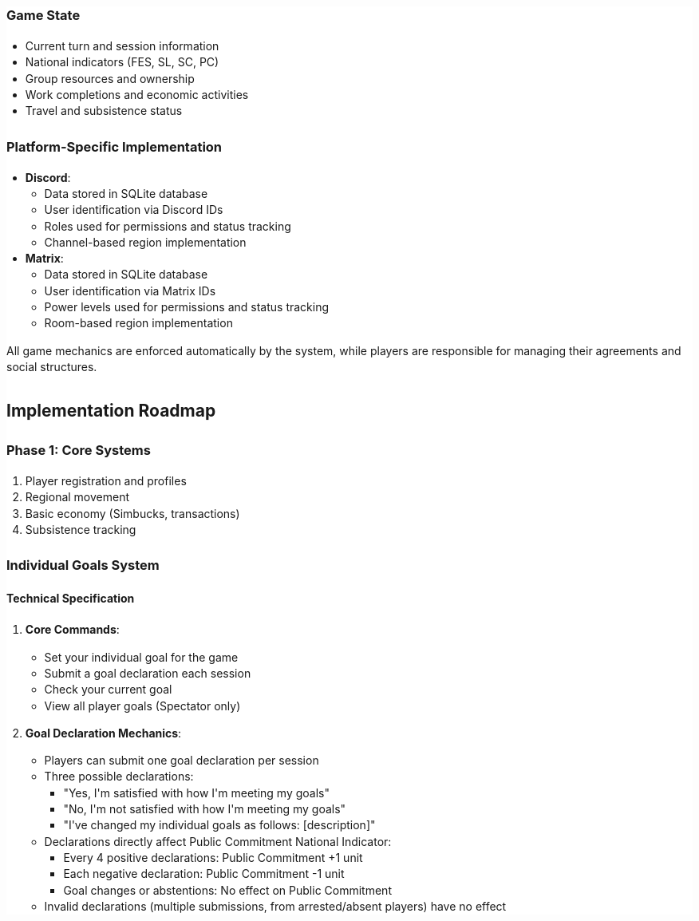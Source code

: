 ### Game State
- Current turn and session information
- National indicators (FES, SL, SC, PC)
- Group resources and ownership
- Work completions and economic activities
- Travel and subsistence status

### Platform-Specific Implementation
- **Discord**:
  - Data stored in SQLite database
  - User identification via Discord IDs
  - Roles used for permissions and status tracking
  - Channel-based region implementation
- **Matrix**:
  - Data stored in SQLite database
  - User identification via Matrix IDs
  - Power levels used for permissions and status tracking
  - Room-based region implementation

All game mechanics are enforced automatically by the system, while players are responsible for managing their agreements and social structures.

## Implementation Roadmap

### Phase 1: Core Systems
1. Player registration and profiles
2. Regional movement
3. Basic economy (Simbucks, transactions)
4. Subsistence tracking

### Individual Goals System

#### Technical Specification

1. **Core Commands**:
   - Set your individual goal for the game
   - Submit a goal declaration each session
   - Check your current goal
   - View all player goals (Spectator only)

2. **Goal Declaration Mechanics**:
   - Players can submit one goal declaration per session
   - Three possible declarations:
     - "Yes, I'm satisfied with how I'm meeting my goals"
     - "No, I'm not satisfied with how I'm meeting my goals"
     - "I've changed my individual goals as follows: [description]"
   - Declarations directly affect Public Commitment National Indicator:
     - Every 4 positive declarations: Public Commitment +1 unit
     - Each negative declaration: Public Commitment -1 unit
     - Goal changes or abstentions: No effect on Public Commitment
   - Invalid declarations (multiple submissions, from arrested/absent players) have no effect
   